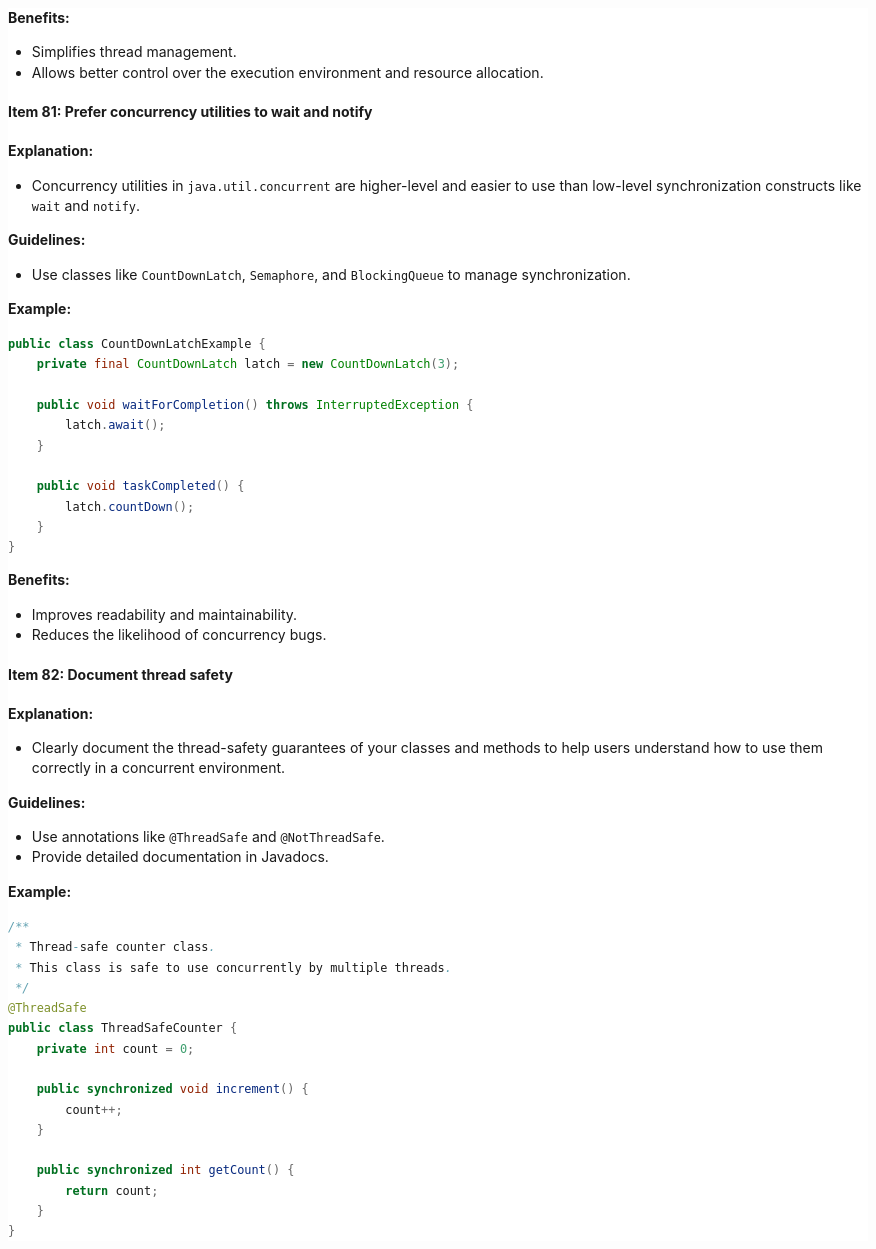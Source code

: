 **Benefits:**
- Simplifies thread management.
- Allows better control over the execution environment and resource allocation.

#### Item 81: Prefer concurrency utilities to wait and notify
**Explanation:**
- Concurrency utilities in `java.util.concurrent` are higher-level and easier to use than low-level synchronization constructs like `wait` and `notify`.

**Guidelines:**
- Use classes like `CountDownLatch`, `Semaphore`, and `BlockingQueue` to manage synchronization.

**Example:**
```java
public class CountDownLatchExample {
    private final CountDownLatch latch = new CountDownLatch(3);

    public void waitForCompletion() throws InterruptedException {
        latch.await();
    }

    public void taskCompleted() {
        latch.countDown();
    }
}
```

**Benefits:**
- Improves readability and maintainability.
- Reduces the likelihood of concurrency bugs.

#### Item 82: Document thread safety
**Explanation:**
- Clearly document the thread-safety guarantees of your classes and methods to help users understand how to use them correctly in a concurrent environment.

**Guidelines:**
- Use annotations like `@ThreadSafe` and `@NotThreadSafe`.
- Provide detailed documentation in Javadocs.

**Example:**
```java
/**
 * Thread-safe counter class.
 * This class is safe to use concurrently by multiple threads.
 */
@ThreadSafe
public class ThreadSafeCounter {
    private int count = 0;

    public synchronized void increment() {
        count++;
    }

    public synchronized int getCount() {
        return count;
    }
}
```
